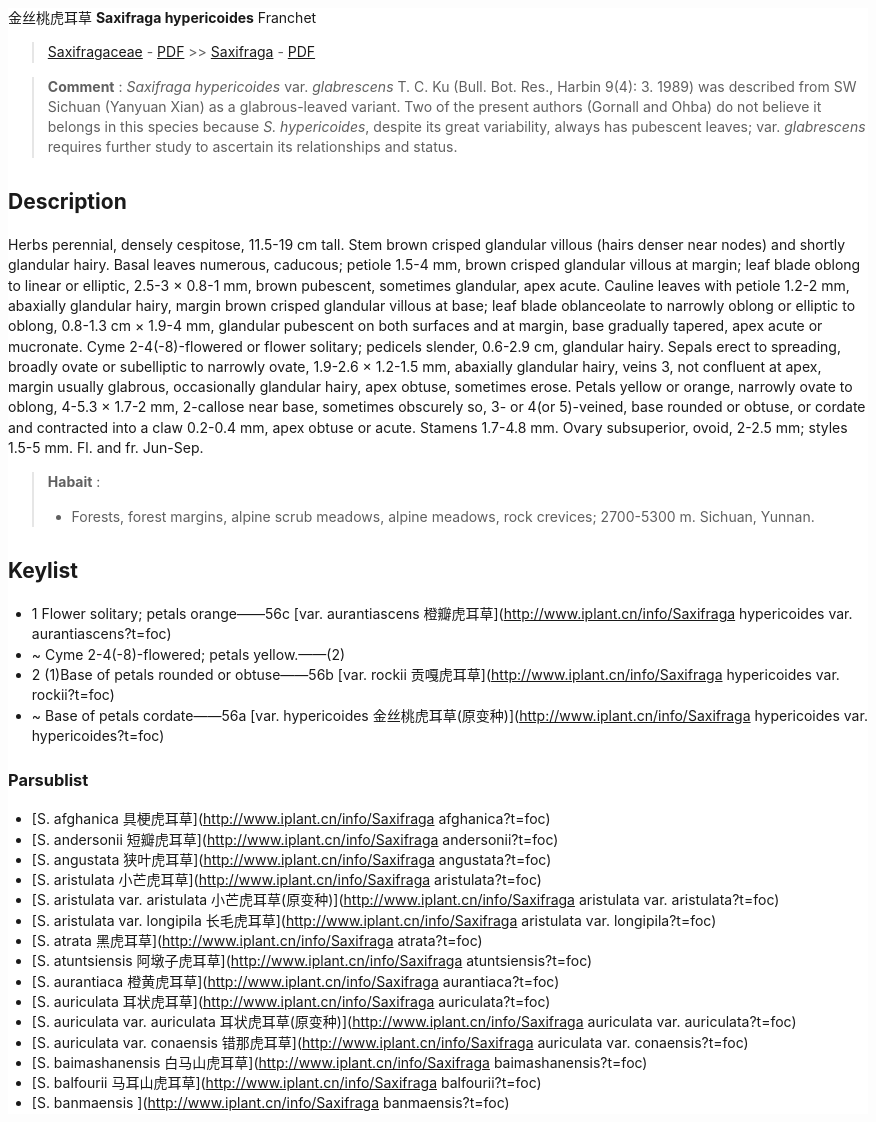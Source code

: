 金丝桃虎耳草 **Saxifraga hypericoides** Franchet

> [Saxifragaceae](http://www.iplant.cn/info/Saxifragaceae?t=foc) - [PDF](http://www.iplant.cn/foc/pdf/Saxifragaceae.pdf) >> [Saxifraga](http://www.iplant.cn/info/Saxifraga?t=foc) - [PDF](http://www.iplant.cn/foc/pdf/Saxifraga.pdf)

> **Comment** : 
> *Saxifraga hypericoides* var. *glabrescens* T. C. Ku (Bull. Bot. Res., Harbin 9(4): 3. 1989) was described from SW Sichuan (Yanyuan Xian) as a glabrous-leaved variant. Two of the present authors (Gornall and Ohba) do not believe it belongs in this species because *S. hypericoides*, despite its great variability, always has pubescent leaves; var. *glabrescens* requires further study to ascertain its relationships and status.

## Description

Herbs perennial, densely cespitose, 11.5-19 cm tall. Stem brown crisped glandular villous (hairs denser near nodes) and shortly glandular hairy. Basal leaves numerous, caducous; petiole 1.5-4 mm, brown crisped glandular villous at margin; leaf blade oblong to linear or elliptic, 2.5-3 × 0.8-1 mm, brown pubescent, sometimes glandular, apex acute. Cauline leaves with petiole 1.2-2 mm, abaxially glandular hairy, margin brown crisped glandular villous at base; leaf blade oblanceolate to narrowly oblong or elliptic to oblong, 0.8-1.3 cm × 1.9-4 mm, glandular pubescent on both surfaces and at margin, base gradually tapered, apex acute or mucronate. Cyme 2-4(-8)-flowered or flower solitary; pedicels slender, 0.6-2.9 cm, glandular hairy. Sepals erect to spreading, broadly ovate or subelliptic to narrowly ovate, 1.9-2.6 × 1.2-1.5 mm, abaxially glandular hairy, veins 3, not confluent at apex, margin usually glabrous, occasionally glandular hairy, apex obtuse, sometimes erose. Petals yellow or orange, narrowly ovate to oblong, 4-5.3 × 1.7-2 mm, 2-callose near base, sometimes obscurely so, 3- or 4(or 5)-veined, base rounded or obtuse, or cordate and contracted into a claw 0.2-0.4 mm, apex obtuse or acute. Stamens 1.7-4.8 mm. Ovary subsuperior, ovoid, 2-2.5 mm; styles 1.5-5 mm. Fl. and fr. Jun-Sep.


> **Habait** : 
>* Forests, forest margins, alpine scrub meadows, alpine meadows, rock crevices; 2700-5300 m. Sichuan, Yunnan.

## Keylist
* 1 Flower solitary; petals orange——56c  [var. aurantiascens 橙瓣虎耳草](http://www.iplant.cn/info/Saxifraga hypericoides var. aurantiascens?t=foc)
* ~ Cyme 2-4(-8)-flowered; petals yellow.——(2)
* 2 (1)Base of petals rounded or obtuse——56b  [var. rockii 贡嘎虎耳草](http://www.iplant.cn/info/Saxifraga hypericoides var. rockii?t=foc)
* ~ Base of petals cordate——56a  [var. hypericoides 金丝桃虎耳草(原变种)](http://www.iplant.cn/info/Saxifraga hypericoides var. hypericoides?t=foc)

### Parsublist

* [S.  afghanica  具梗虎耳草](http://www.iplant.cn/info/Saxifraga afghanica?t=foc)
* [S.  andersonii  短瓣虎耳草](http://www.iplant.cn/info/Saxifraga andersonii?t=foc)
* [S.  angustata  狭叶虎耳草](http://www.iplant.cn/info/Saxifraga angustata?t=foc)
* [S.  aristulata  小芒虎耳草](http://www.iplant.cn/info/Saxifraga aristulata?t=foc)
* [S.  aristulata var. aristulata  小芒虎耳草(原变种)](http://www.iplant.cn/info/Saxifraga aristulata var. aristulata?t=foc)
* [S.  aristulata var. longipila  长毛虎耳草](http://www.iplant.cn/info/Saxifraga aristulata var. longipila?t=foc)
* [S.  atrata  黑虎耳草](http://www.iplant.cn/info/Saxifraga atrata?t=foc)
* [S.  atuntsiensis  阿墩子虎耳草](http://www.iplant.cn/info/Saxifraga atuntsiensis?t=foc)
* [S.  aurantiaca  橙黄虎耳草](http://www.iplant.cn/info/Saxifraga aurantiaca?t=foc)
* [S.  auriculata  耳状虎耳草](http://www.iplant.cn/info/Saxifraga auriculata?t=foc)
* [S.  auriculata var. auriculata  耳状虎耳草(原变种)](http://www.iplant.cn/info/Saxifraga auriculata var. auriculata?t=foc)
* [S.  auriculata var. conaensis  错那虎耳草](http://www.iplant.cn/info/Saxifraga auriculata var. conaensis?t=foc)
* [S.  baimashanensis  白马山虎耳草](http://www.iplant.cn/info/Saxifraga baimashanensis?t=foc)
* [S.  balfourii  马耳山虎耳草](http://www.iplant.cn/info/Saxifraga balfourii?t=foc)
* [S.  banmaensis  ](http://www.iplant.cn/info/Saxifraga banmaensis?t=foc)